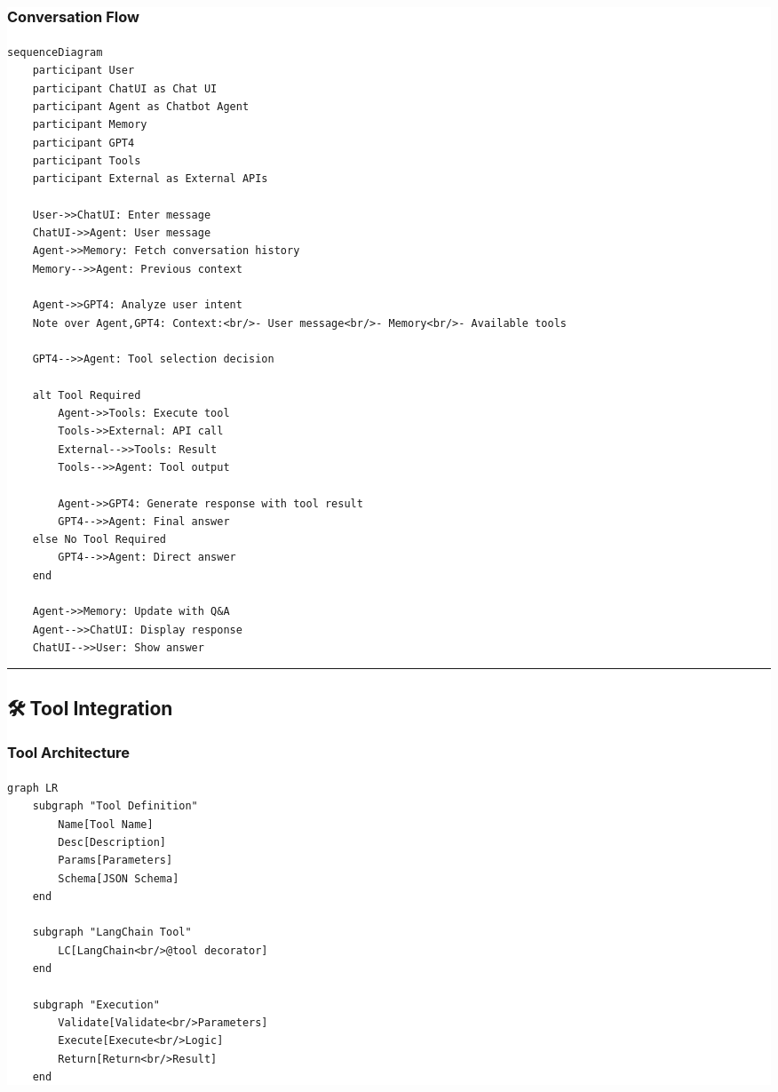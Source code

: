 ### Conversation Flow

```mermaid
sequenceDiagram
    participant User
    participant ChatUI as Chat UI
    participant Agent as Chatbot Agent
    participant Memory
    participant GPT4
    participant Tools
    participant External as External APIs

    User->>ChatUI: Enter message
    ChatUI->>Agent: User message
    Agent->>Memory: Fetch conversation history
    Memory-->>Agent: Previous context

    Agent->>GPT4: Analyze user intent
    Note over Agent,GPT4: Context:<br/>- User message<br/>- Memory<br/>- Available tools

    GPT4-->>Agent: Tool selection decision

    alt Tool Required
        Agent->>Tools: Execute tool
        Tools->>External: API call
        External-->>Tools: Result
        Tools-->>Agent: Tool output

        Agent->>GPT4: Generate response with tool result
        GPT4-->>Agent: Final answer
    else No Tool Required
        GPT4-->>Agent: Direct answer
    end

    Agent->>Memory: Update with Q&A
    Agent-->>ChatUI: Display response
    ChatUI-->>User: Show answer
```

---

## 🛠️ Tool Integration

### Tool Architecture

```mermaid
graph LR
    subgraph "Tool Definition"
        Name[Tool Name]
        Desc[Description]
        Params[Parameters]
        Schema[JSON Schema]
    end

    subgraph "LangChain Tool"
        LC[LangChain<br/>@tool decorator]
    end

    subgraph "Execution"
        Validate[Validate<br/>Parameters]
        Execute[Execute<br/>Logic]
        Return[Return<br/>Result]
    end

```